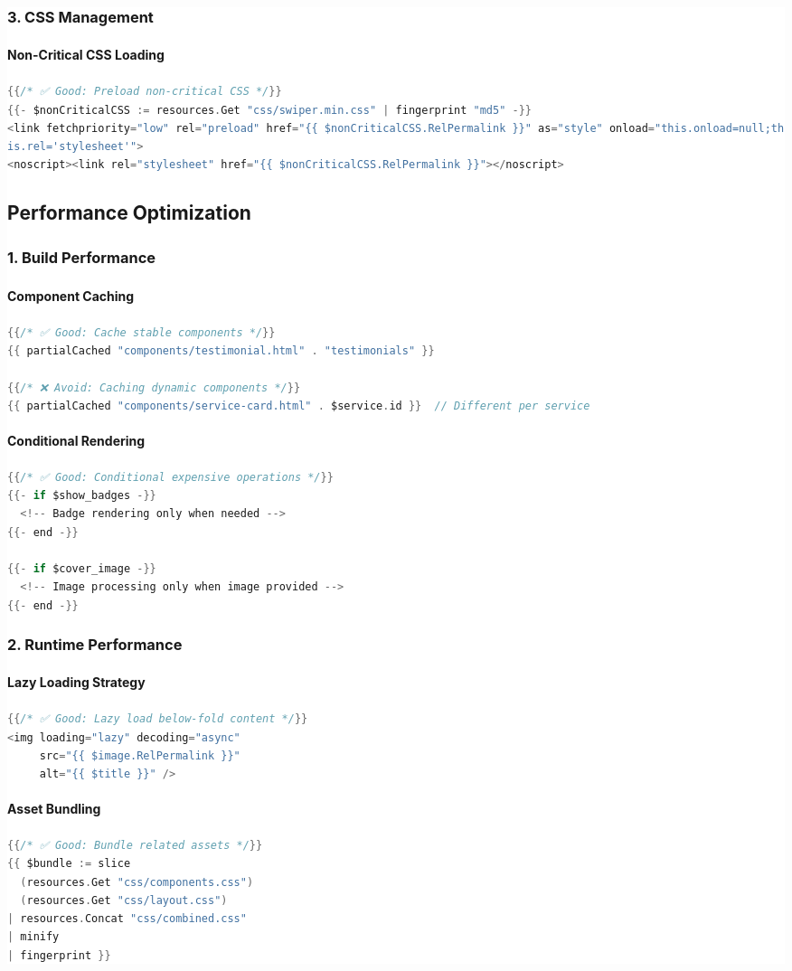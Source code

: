 ### 3. CSS Management

#### Non-Critical CSS Loading
```go
{{/* ✅ Good: Preload non-critical CSS */}}
{{- $nonCriticalCSS := resources.Get "css/swiper.min.css" | fingerprint "md5" -}}
<link fetchpriority="low" rel="preload" href="{{ $nonCriticalCSS.RelPermalink }}" as="style" onload="this.onload=null;this.rel='stylesheet'">
<noscript><link rel="stylesheet" href="{{ $nonCriticalCSS.RelPermalink }}"></noscript>
```

## Performance Optimization

### 1. Build Performance

#### Component Caching
```go
{{/* ✅ Good: Cache stable components */}}
{{ partialCached "components/testimonial.html" . "testimonials" }}

{{/* ❌ Avoid: Caching dynamic components */}}
{{ partialCached "components/service-card.html" . $service.id }}  // Different per service
```

#### Conditional Rendering
```go
{{/* ✅ Good: Conditional expensive operations */}}
{{- if $show_badges -}}
  <!-- Badge rendering only when needed -->
{{- end -}}

{{- if $cover_image -}}
  <!-- Image processing only when image provided -->
{{- end -}}
```

### 2. Runtime Performance

#### Lazy Loading Strategy
```go
{{/* ✅ Good: Lazy load below-fold content */}}
<img loading="lazy" decoding="async"
     src="{{ $image.RelPermalink }}"
     alt="{{ $title }}" />
```

#### Asset Bundling
```go
{{/* ✅ Good: Bundle related assets */}}
{{ $bundle := slice
  (resources.Get "css/components.css")
  (resources.Get "css/layout.css")
| resources.Concat "css/combined.css"
| minify
| fingerprint }}
```
